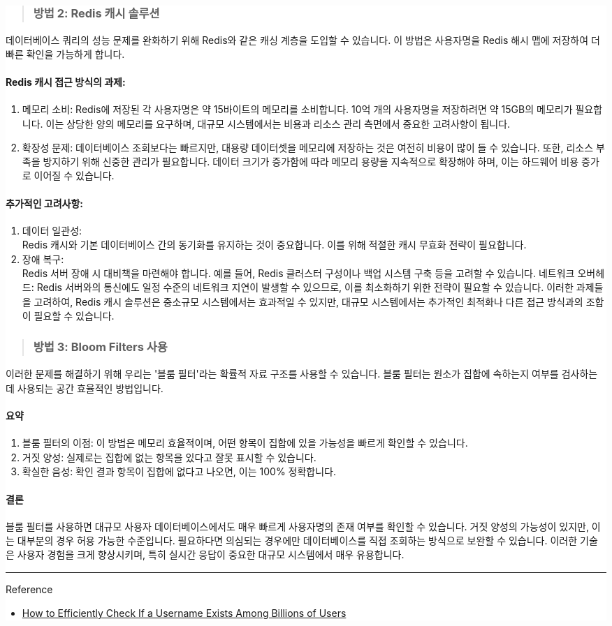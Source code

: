 > ### 방법 2: Redis 캐시 솔루션
데이터베이스 쿼리의 성능 문제를 완화하기 위해 Redis와 같은 캐싱 계층을 도입할 수 있습니다. 이 방법은 사용자명을 Redis 해시 맵에 저장하여 더 빠른 확인을 가능하게 합니다.
#### Redis 캐시 접근 방식의 과제:

1. 메모리 소비: 
Redis에 저장된 각 사용자명은 약 15바이트의 메모리를 소비합니다. 10억 개의 사용자명을 저장하려면 약 15GB의 메모리가 필요합니다. 이는 상당한 양의 메모리를 요구하며, 대규모 시스템에서는 비용과 리소스 관리 측면에서 중요한 고려사항이 됩니다.

2. 확장성 문제: 
데이터베이스 조회보다는 빠르지만, 대용량 데이터셋을 메모리에 저장하는 것은 여전히 비용이 많이 들 수 있습니다. 또한, 리소스 부족을 방지하기 위해 신중한 관리가 필요합니다. 데이터 크기가 증가함에 따라 메모리 용량을 지속적으로 확장해야 하며, 이는 하드웨어 비용 증가로 이어질 수 있습니다.

#### 추가적인 고려사항:

1. 데이터 일관성:       
Redis 캐시와 기본 데이터베이스 간의 동기화를 유지하는 것이 중요합니다. 이를 위해 적절한 캐시 무효화 전략이 필요합니다.
2. 장애 복구:         
Redis 서버 장애 시 대비책을 마련해야 합니다. 예를 들어, Redis 클러스터 구성이나 백업 시스템 구축 등을 고려할 수 있습니다.
네트워크 오버헤드: Redis 서버와의 통신에도 일정 수준의 네트워크 지연이 발생할 수 있으므로, 이를 최소화하기 위한 전략이 필요할 수 있습니다.
이러한 과제들을 고려하여, Redis 캐시 솔루션은 중소규모 시스템에서는 효과적일 수 있지만, 대규모 시스템에서는 추가적인 최적화나 다른 접근 방식과의 조합이 필요할 수 있습니다.

> ### 방법 3: Bloom Filters 사용
이러한 문제를 해결하기 위해 우리는 '블룸 필터'라는 확률적 자료 구조를 사용할 수 있습니다. 블룸 필터는 원소가 집합에 속하는지 여부를 검사하는데 사용되는 공간 효율적인 방법입니다.
#### 요약
1. 블룸 필터의 이점: 이 방법은 메모리 효율적이며, 어떤 항목이 집합에 있을 가능성을 빠르게 확인할 수 있습니다.
2. 거짓 양성: 실제로는 집합에 없는 항목을 있다고 잘못 표시할 수 있습니다.
3. 확실한 음성: 확인 결과 항목이 집합에 없다고 나오면, 이는 100% 정확합니다.


#### 결론
블룸 필터를 사용하면 대규모 사용자 데이터베이스에서도 매우 빠르게 사용자명의 존재 여부를 확인할 수 있습니다. 거짓 양성의 가능성이 있지만, 이는 대부분의 경우 허용 가능한 수준입니다. 필요하다면 의심되는 경우에만 데이터베이스를 직접 조회하는 방식으로 보완할 수 있습니다.
이러한 기술은 사용자 경험을 크게 향상시키며, 특히 실시간 응답이 중요한 대규모 시스템에서 매우 유용합니다.

***

Reference
* [How to Efficiently Check If a Username Exists Among Billions of Users](https://medium.com/@aditimishra_541/how-to-efficiently-check-if-a-username-exists-among-billions-of-users-7ed1e5c60489)


